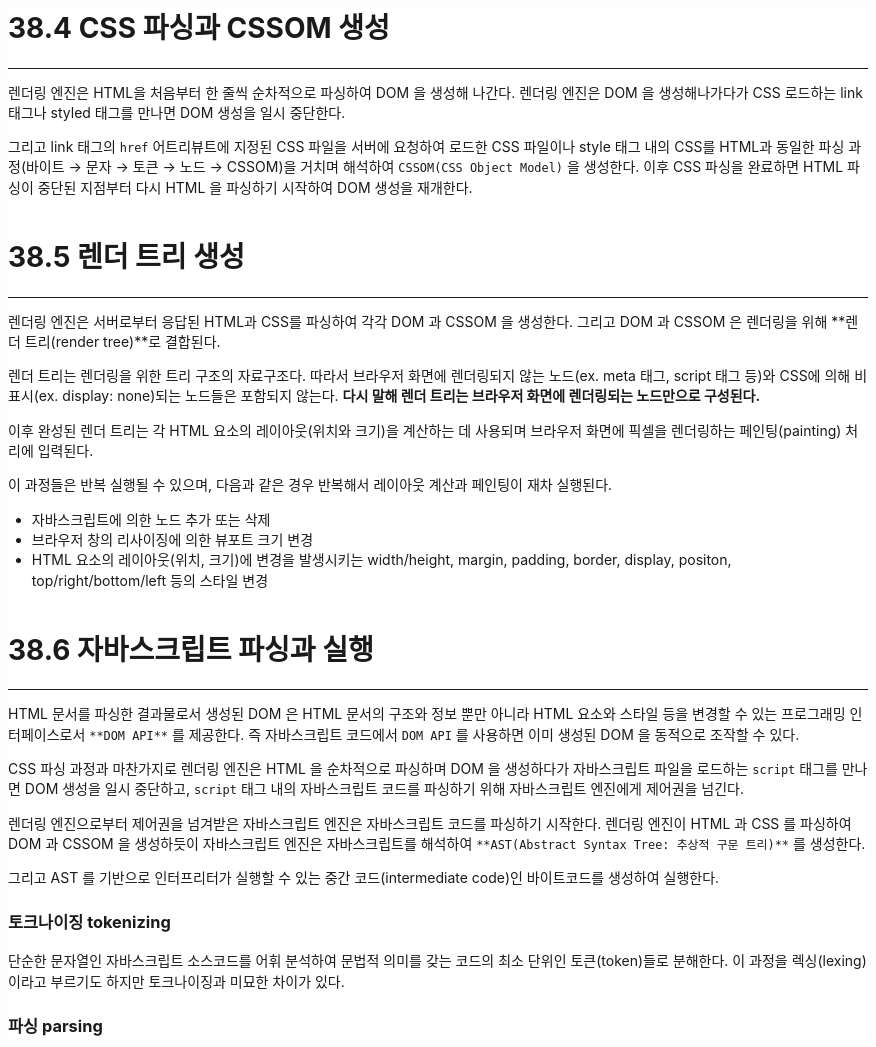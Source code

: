 # 38.4 CSS 파싱과 CSSOM 생성

---

렌더링 엔진은 HTML을 처음부터 한 줄씩 순차적으로 파싱하여 DOM 을 생성해 나간다.
렌더링 엔진은 DOM 을 생성해나가다가 CSS 로드하는 link 태그나 styled 태그를 만나면 DOM 생성을 일시 중단한다.

그리고 link 태그의 `href` 어트리뷰트에 지정된 CSS 파일을 서버에 요청하여 로드한 CSS 파일이나 style 태그 내의 CSS를 HTML과 동일한 파싱 과정(바이트 → 문자 → 토큰 → 노드 → CSSOM)을 거치며 해석하여 `CSSOM(CSS Object Model)` 을 생성한다.
이후 CSS 파싱을 완료하면 HTML 파싱이 중단된 지점부터 다시 HTML 을 파싱하기 시작하여 DOM 생성을 재개한다.

# 38.5 렌더 트리 생성

---

렌더링 엔진은 서버로부터 응답된 HTML과 CSS를 파싱하여 각각 DOM 과 CSSOM 을 생성한다.
그리고 DOM 과 CSSOM 은 렌더링을 위해 **렌더 트리(render tree)**로 결합된다.

렌더 트리는 렌더링을 위한 트리 구조의 자료구조다.
따라서 브라우저 화면에 렌더링되지 않는 노드(ex. meta 태그, script 태그 등)와 CSS에 의해 비표시(ex. display: none)되는 노드들은 포함되지 않는다.
**다시 말해 렌더 트리는 브라우저 화면에 렌더링되는 노드만으로 구성된다.**

이후 완성된 렌더 트리는 각 HTML 요소의 레이아웃(위치와 크기)을 계산하는 데 사용되며 브라우저 화면에 픽셀을 렌더링하는 페인팅(painting) 처리에 입력된다.

이 과정들은 반복 실행될 수 있으며, 다음과 같은 경우 반복해서 레이아웃 계산과 페인팅이 재차 실행된다.

- 자바스크립트에 의한 노드 추가 또는 삭제
- 브라우저 창의 리사이징에 의한 뷰포트 크기 변경
- HTML 요소의 레이아웃(위치, 크기)에 변경을 발생시키는 width/height, margin, padding, border, display, positon, top/right/bottom/left 등의 스타일 변경

# 38.6 자바스크립트 파싱과 실행

---

HTML 문서를 파싱한 결과물로서 생성된 DOM 은 HTML 문서의 구조와 정보 뿐만 아니라 HTML 요소와 스타일 등을 변경할 수 있는 프로그래밍 인터페이스로서 `**DOM API**` 를 제공한다.
즉 자바스크립트 코드에서 `DOM API` 를 사용하면 이미 생성된 DOM 을 동적으로 조작할 수 있다.

CSS 파싱 과정과 마찬가지로 렌더링 엔진은 HTML 을 순차적으로 파싱하며 DOM 을 생성하다가 자바스크립트 파일을 로드하는 `script` 태그를 만나면 DOM 생성을 일시 중단하고, `script` 태그 내의 자바스크립트 코드를 파싱하기 위해 자바스크립트 엔진에게 제어권을 넘긴다.

렌더링 엔진으로부터 제어권을 넘겨받은 자바스크립트 엔진은 자바스크립트 코드를 파싱하기 시작한다.
렌더링 엔진이 HTML 과 CSS 를 파싱하여 DOM 과 CSSOM 을 생성하듯이 자바스크립트 엔진은 자바스크립트를 해석하여 `**AST(Abstract Syntax Tree: 추상적 구문 트리)**` 를 생성한다.

그리고 AST 를 기반으로 인터프리터가 실행할 수 있는 중간 코드(intermediate code)인 바이트코드를 생성하여 실행한다.

### 토크나이징 tokenizing

단순한 문자열인 자바스크립트 소스코드를 어휘 분석하여 문법적 의미를 갖는 코드의 최소 단위인 토큰(token)들로 분해한다.
이 과정을 렉싱(lexing)이라고 부르기도 하지만 토크나이징과 미묘한 차이가 있다.

### 파싱 parsing
